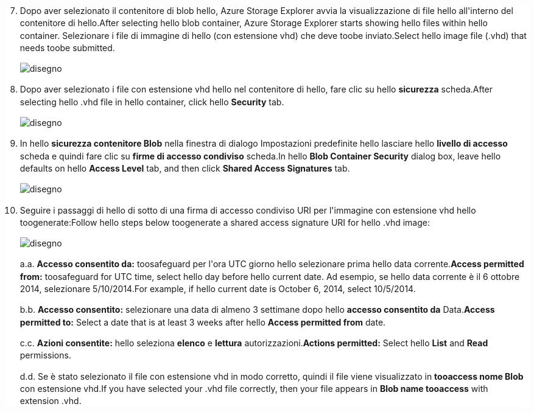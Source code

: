 7. <span data-ttu-id="e620d-356">Dopo aver selezionato il contenitore di blob hello, Azure Storage Explorer avvia la visualizzazione di file hello all'interno del contenitore di hello.</span><span class="sxs-lookup"><span data-stu-id="e620d-356">After selecting hello blob container, Azure Storage Explorer starts showing hello files within hello container.</span></span> <span data-ttu-id="e620d-357">Selezionare i file di immagine di hello (con estensione vhd) che deve toobe inviato.</span><span class="sxs-lookup"><span data-stu-id="e620d-357">Select hello image file (.vhd) that needs toobe submitted.</span></span>

    ![disegno](media/marketplace-publishing-vm-image-creation/img5.2_06.png)

8.  <span data-ttu-id="e620d-359">Dopo aver selezionato i file con estensione vhd hello nel contenitore di hello, fare clic su hello **sicurezza** scheda.</span><span class="sxs-lookup"><span data-stu-id="e620d-359">After selecting hello .vhd file in hello container, click hello **Security** tab.</span></span>

    ![disegno](media/marketplace-publishing-vm-image-creation/img5.2_07.png)

9.  <span data-ttu-id="e620d-361">In hello **sicurezza contenitore Blob** nella finestra di dialogo Impostazioni predefinite hello lasciare hello **livello di accesso** scheda e quindi fare clic su **firme di accesso condiviso** scheda.</span><span class="sxs-lookup"><span data-stu-id="e620d-361">In hello **Blob Container Security** dialog box, leave hello defaults on hello **Access Level** tab, and then click **Shared Access Signatures** tab.</span></span>

    ![disegno](media/marketplace-publishing-vm-image-creation/img5.2_08.png)

10. <span data-ttu-id="e620d-363">Seguire i passaggi di hello di sotto di una firma di accesso condiviso URI per l'immagine con estensione vhd hello toogenerate:</span><span class="sxs-lookup"><span data-stu-id="e620d-363">Follow hello steps below toogenerate a shared access signature URI for hello .vhd image:</span></span>

    ![disegno](media/marketplace-publishing-vm-image-creation/img5.2_09.png)

    <span data-ttu-id="e620d-365">a.</span><span class="sxs-lookup"><span data-stu-id="e620d-365">a.</span></span> <span data-ttu-id="e620d-366">**Accesso consentito da:** toosafeguard per l'ora UTC giorno hello selezionare prima hello data corrente.</span><span class="sxs-lookup"><span data-stu-id="e620d-366">**Access permitted from:** toosafeguard for UTC time, select hello day before hello current date.</span></span> <span data-ttu-id="e620d-367">Ad esempio, se hello data corrente è il 6 ottobre 2014, selezionare 5/10/2014.</span><span class="sxs-lookup"><span data-stu-id="e620d-367">For example, if hello current date is October 6, 2014, select 10/5/2014.</span></span>

    <span data-ttu-id="e620d-368">b.</span><span class="sxs-lookup"><span data-stu-id="e620d-368">b.</span></span> <span data-ttu-id="e620d-369">**Accesso consentito:** selezionare una data di almeno 3 settimane dopo hello **accesso consentito da** Data.</span><span class="sxs-lookup"><span data-stu-id="e620d-369">**Access permitted to:** Select a date that is at least 3 weeks after hello **Access permitted from** date.</span></span>

    <span data-ttu-id="e620d-370">c.</span><span class="sxs-lookup"><span data-stu-id="e620d-370">c.</span></span> <span data-ttu-id="e620d-371">**Azioni consentite:** hello seleziona **elenco** e **lettura** autorizzazioni.</span><span class="sxs-lookup"><span data-stu-id="e620d-371">**Actions permitted:** Select hello **List** and **Read** permissions.</span></span>

    <span data-ttu-id="e620d-372">d.</span><span class="sxs-lookup"><span data-stu-id="e620d-372">d.</span></span> <span data-ttu-id="e620d-373">Se è stato selezionato il file con estensione vhd in modo corretto, quindi il file viene visualizzato in **tooaccess nome Blob** con estensione vhd.</span><span class="sxs-lookup"><span data-stu-id="e620d-373">If you have selected your .vhd file correctly, then your file appears in **Blob name tooaccess** with extension .vhd.</span></span>
